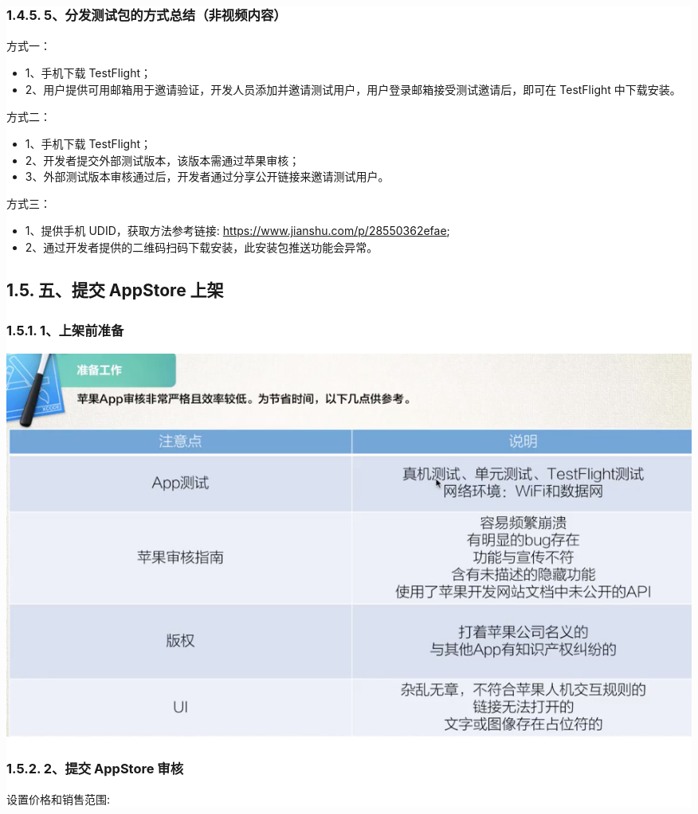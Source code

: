 ### 1.4.5. 5、分发测试包的方式总结（非视频内容）

方式一：

* 1、手机下载 TestFlight；
* 2、用户提供可用邮箱用于邀请验证，开发人员添加并邀请测试用户，用户登录邮箱接受测试邀请后，即可在 TestFlight 中下载安装。

方式二：

* 1、手机下载 TestFlight；
* 2、开发者提交外部测试版本，该版本需通过苹果审核；
* 3、外部测试版本审核通过后，开发者通过分享公开链接来邀请测试用户。

方式三：

* 1、提供手机 UDID，获取方法参考链接:  https://www.jianshu.com/p/28550362efae;
* 2、通过开发者提供的二维码扫码下载安装，此安装包推送功能会异常。

## 1.5. 五、提交 AppStore 上架

### 1.5.1. 1、上架前准备

![](pics/513-上架的准备工作.png)

### 1.5.2. 2、提交 AppStore 审核

设置价格和销售范围:
